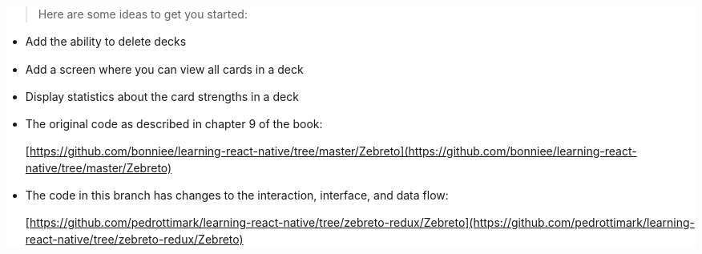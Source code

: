 >Here are some ideas to get you started:
* Add the ability to delete decks
* Add a screen where you can view all cards in a deck
* Display statistics about the card strengths in a deck

* The original code as described in chapter 9 of the book:

    [https://github.com/bonniee/learning-react-native/tree/master/Zebreto](https://github.com/bonniee/learning-react-native/tree/master/Zebreto)

* The code in this branch has changes to the interaction, interface, and data flow:

    [https://github.com/pedrottimark/learning-react-native/tree/zebreto-redux/Zebreto](https://github.com/pedrottimark/learning-react-native/tree/zebreto-redux/Zebreto)
